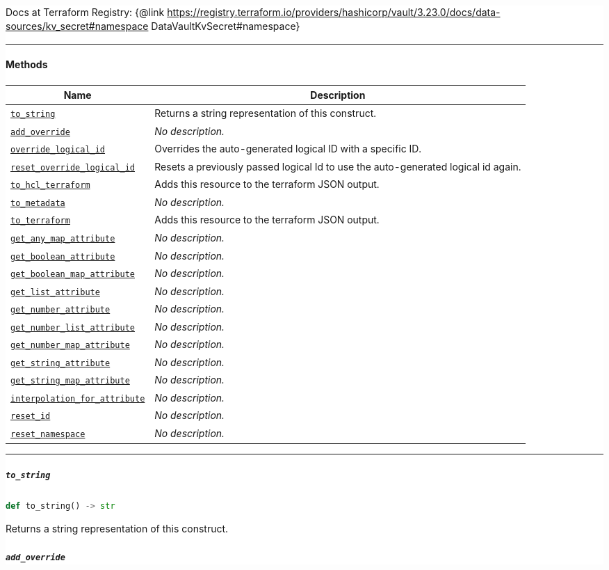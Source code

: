 Docs at Terraform Registry: {@link https://registry.terraform.io/providers/hashicorp/vault/3.23.0/docs/data-sources/kv_secret#namespace DataVaultKvSecret#namespace}

---

#### Methods <a name="Methods" id="Methods"></a>

| **Name** | **Description** |
| --- | --- |
| <code><a href="#@cdktf/provider-vault.dataVaultKvSecret.DataVaultKvSecret.toString">to_string</a></code> | Returns a string representation of this construct. |
| <code><a href="#@cdktf/provider-vault.dataVaultKvSecret.DataVaultKvSecret.addOverride">add_override</a></code> | *No description.* |
| <code><a href="#@cdktf/provider-vault.dataVaultKvSecret.DataVaultKvSecret.overrideLogicalId">override_logical_id</a></code> | Overrides the auto-generated logical ID with a specific ID. |
| <code><a href="#@cdktf/provider-vault.dataVaultKvSecret.DataVaultKvSecret.resetOverrideLogicalId">reset_override_logical_id</a></code> | Resets a previously passed logical Id to use the auto-generated logical id again. |
| <code><a href="#@cdktf/provider-vault.dataVaultKvSecret.DataVaultKvSecret.toHclTerraform">to_hcl_terraform</a></code> | Adds this resource to the terraform JSON output. |
| <code><a href="#@cdktf/provider-vault.dataVaultKvSecret.DataVaultKvSecret.toMetadata">to_metadata</a></code> | *No description.* |
| <code><a href="#@cdktf/provider-vault.dataVaultKvSecret.DataVaultKvSecret.toTerraform">to_terraform</a></code> | Adds this resource to the terraform JSON output. |
| <code><a href="#@cdktf/provider-vault.dataVaultKvSecret.DataVaultKvSecret.getAnyMapAttribute">get_any_map_attribute</a></code> | *No description.* |
| <code><a href="#@cdktf/provider-vault.dataVaultKvSecret.DataVaultKvSecret.getBooleanAttribute">get_boolean_attribute</a></code> | *No description.* |
| <code><a href="#@cdktf/provider-vault.dataVaultKvSecret.DataVaultKvSecret.getBooleanMapAttribute">get_boolean_map_attribute</a></code> | *No description.* |
| <code><a href="#@cdktf/provider-vault.dataVaultKvSecret.DataVaultKvSecret.getListAttribute">get_list_attribute</a></code> | *No description.* |
| <code><a href="#@cdktf/provider-vault.dataVaultKvSecret.DataVaultKvSecret.getNumberAttribute">get_number_attribute</a></code> | *No description.* |
| <code><a href="#@cdktf/provider-vault.dataVaultKvSecret.DataVaultKvSecret.getNumberListAttribute">get_number_list_attribute</a></code> | *No description.* |
| <code><a href="#@cdktf/provider-vault.dataVaultKvSecret.DataVaultKvSecret.getNumberMapAttribute">get_number_map_attribute</a></code> | *No description.* |
| <code><a href="#@cdktf/provider-vault.dataVaultKvSecret.DataVaultKvSecret.getStringAttribute">get_string_attribute</a></code> | *No description.* |
| <code><a href="#@cdktf/provider-vault.dataVaultKvSecret.DataVaultKvSecret.getStringMapAttribute">get_string_map_attribute</a></code> | *No description.* |
| <code><a href="#@cdktf/provider-vault.dataVaultKvSecret.DataVaultKvSecret.interpolationForAttribute">interpolation_for_attribute</a></code> | *No description.* |
| <code><a href="#@cdktf/provider-vault.dataVaultKvSecret.DataVaultKvSecret.resetId">reset_id</a></code> | *No description.* |
| <code><a href="#@cdktf/provider-vault.dataVaultKvSecret.DataVaultKvSecret.resetNamespace">reset_namespace</a></code> | *No description.* |

---

##### `to_string` <a name="to_string" id="@cdktf/provider-vault.dataVaultKvSecret.DataVaultKvSecret.toString"></a>

```python
def to_string() -> str
```

Returns a string representation of this construct.

##### `add_override` <a name="add_override" id="@cdktf/provider-vault.dataVaultKvSecret.DataVaultKvSecret.addOverride"></a>
